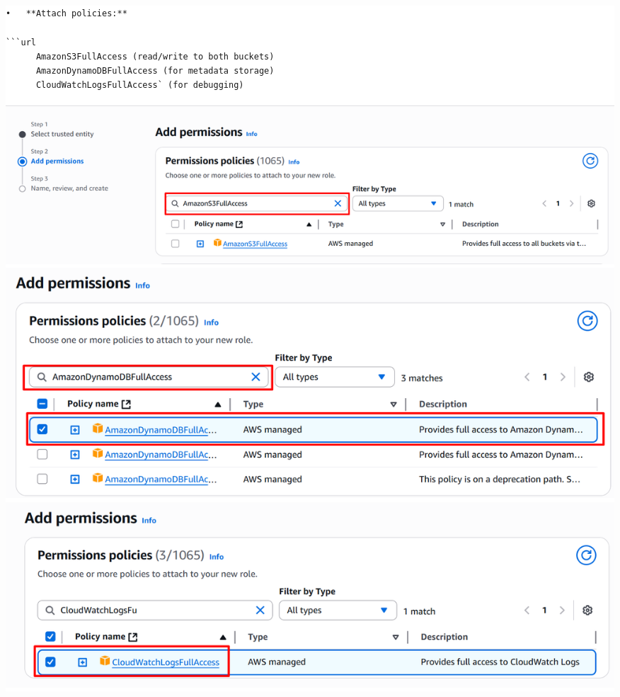 ```
•	**Attach policies:**

```url
      AmazonS3FullAccess (read/write to both buckets)
      AmazonDynamoDBFullAccess (for metadata storage)
      CloudWatchLogsFullAccess` (for debugging)
```
<div align="center">
      <img src="Images/IAM-ROLE/AmazonS3FullAccess.png" width=100%>
</div>
<div align="center">
      <img src="Images/IAM-ROLE/AmazonDynamoDBFullAccess.png" width=100%>
</div>
<div align="center">
      <img src="Images/IAM-ROLE/CloudWatchLogsFullAccess.png" width=100%>
</div>
<div align="center">
